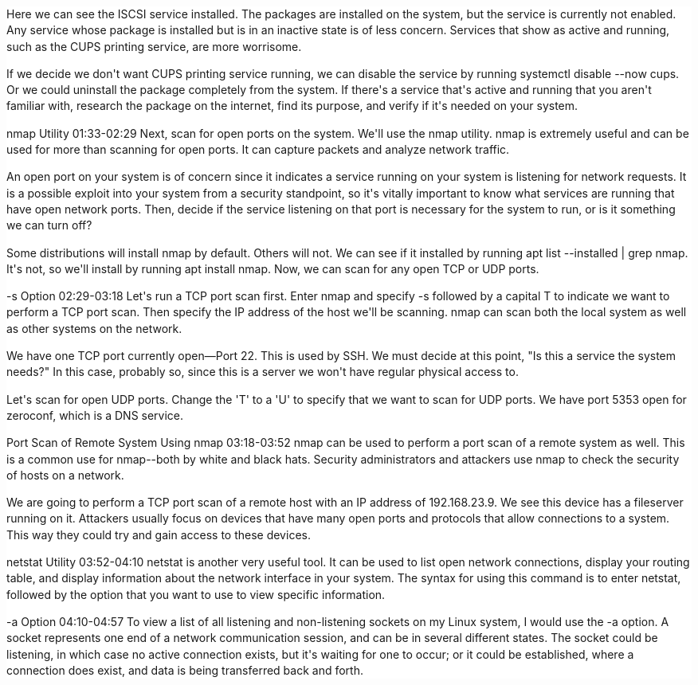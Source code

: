 Here we can see the ISCSI service installed. The packages are installed on the system, but the service is currently not enabled. Any service whose package is installed but is in an inactive state is of less concern. Services that show as active and running, such as the CUPS printing service, are more worrisome.

If we decide we don't want CUPS printing service running, we can disable the service by running systemctl disable --now cups. Or we could uninstall the package completely from the system. If there's a service that's active and running that you aren't familiar with, research the package on the internet, find its purpose, and verify if it's needed on your system.

nmap Utility 01:33-02:29
Next, scan for open ports on the system. We'll use the nmap utility. nmap is extremely useful and can be used for more than scanning for open ports. It can capture packets and analyze network traffic.

An open port on your system is of concern since it indicates a service running on your system is listening for network requests. It is a possible exploit into your system from a security standpoint, so it's vitally important to know what services are running that have open network ports. Then, decide if the service listening on that port is necessary for the system to run, or is it something we can turn off?

Some distributions will install nmap by default. Others will not. We can see if it installed by running apt list --installed | grep nmap. It's not, so we'll install by running apt install nmap. Now, we can scan for any open TCP or UDP ports.

-s Option 02:29-03:18
Let's run a TCP port scan first. Enter nmap and specify -s followed by a capital T to indicate we want to perform a TCP port scan. Then specify the IP address of the host we'll be scanning. nmap can scan both the local system as well as other systems on the network.

We have one TCP port currently open—Port 22. This is used by SSH. We must decide at this point, "Is this a service the system needs?" In this case, probably so, since this is a server we won't have regular physical access to.

Let's scan for open UDP ports. Change the 'T' to a 'U' to specify that we want to scan for UDP ports. We have port 5353 open for zeroconf, which is a DNS service.

Port Scan of Remote System Using nmap 03:18-03:52
nmap can be used to perform a port scan of a remote system as well. This is a common use for nmap--both by white and black hats. Security administrators and attackers use nmap to check the security of hosts on a network.

We are going to perform a TCP port scan of a remote host with an IP address of 192.168.23.9. We see this device has a fileserver running on it. Attackers usually focus on devices that have many open ports and protocols that allow connections to a system. This way they could try and gain access to these devices.

netstat Utility 03:52-04:10
netstat is another very useful tool. It can be used to list open network connections, display your routing table, and display information about the network interface in your system. The syntax for using this command is to enter netstat, followed by the option that you want to use to view specific information.

-a Option 04:10-04:57
To view a list of all listening and non-listening sockets on my Linux system, I would use the -a option. A socket represents one end of a network communication session, and can be in several different states. The socket could be listening, in which case no active connection exists, but it's waiting for one to occur; or it could be established, where a connection does exist, and data is being transferred back and forth.
